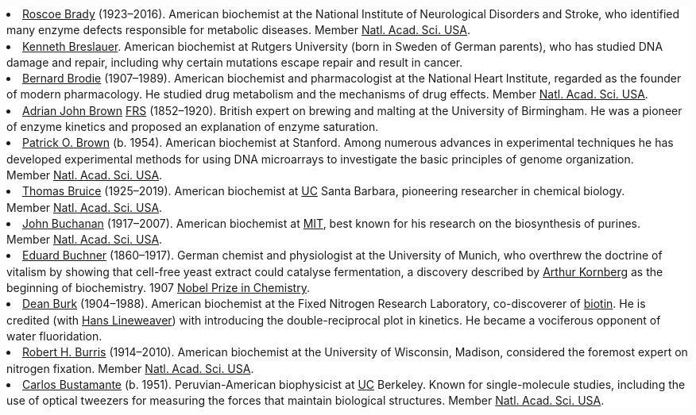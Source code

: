 <li><a title="Roscoe Brady" href="https://en.wikipedia.org/wiki/Roscoe_Brady">Roscoe Brady</a>&nbsp;(1923&ndash;2016). American biochemist at the National Institute of Neurological Disorders and Stroke, who identified many enzyme defects responsible for metabolic diseases. Member&nbsp;<a class="mw-redirect" title="National Academy of Sciences of the USA" href="https://en.wikipedia.org/wiki/National_Academy_of_Sciences_of_the_USA">Natl. Acad. Sci. USA</a>.</li>
<li><a title="Kenneth Breslauer" href="https://en.wikipedia.org/wiki/Kenneth_Breslauer">Kenneth Breslauer</a>. American biochemist at Rutgers University (born in Sweden of German parents), who has studied DNA damage and repair, including why certain mutations escape repair and result in cancer.</li>
<li><a class="mw-redirect" title="Bernard Brodie (biochemist)" href="https://en.wikipedia.org/wiki/Bernard_Brodie_(biochemist)">Bernard Brodie</a>&nbsp;(1907&ndash;1989). American biochemist and pharmacologist at the National Heart Institute, regarded as the founder of modern pharmacology. He studied drug metabolism and the mechanisms of drug effects. Member&nbsp;<a class="mw-redirect" title="National Academy of Sciences of the USA" href="https://en.wikipedia.org/wiki/National_Academy_of_Sciences_of_the_USA">Natl. Acad. Sci. USA</a>.</li>
<li><a title="Adrian John Brown" href="https://en.wikipedia.org/wiki/Adrian_John_Brown">Adrian John Brown</a>&nbsp;<a title="Fellow of the Royal Society" href="https://en.wikipedia.org/wiki/Fellow_of_the_Royal_Society">FRS</a>&nbsp;(1852&ndash;1920). British expert on brewing and malting at the University of Birmingham. He was a pioneer of enzyme kinetics and proposed an explanation of enzyme saturation.</li>
<li><a title="Patrick O. Brown" href="https://en.wikipedia.org/wiki/Patrick_O._Brown">Patrick O. Brown</a>&nbsp;(b. 1954). American biochemist at Stanford. Among numerous advances in experimental techniques he has developed experimental methods for using DNA microarrays to investigate the basic principles of genome organization. Member&nbsp;<a class="mw-redirect" title="National Academy of Sciences of the USA" href="https://en.wikipedia.org/wiki/National_Academy_of_Sciences_of_the_USA">Natl. Acad. Sci. USA</a>.</li>
<li><a title="Thomas Bruice" href="https://en.wikipedia.org/wiki/Thomas_Bruice">Thomas Bruice</a>&nbsp;(1925&ndash;2019). American biochemist at&nbsp;<a title="University of California" href="https://en.wikipedia.org/wiki/University_of_California">UC</a>&nbsp;Santa Barbara, pioneering researcher in chemical biology. Member&nbsp;<a class="mw-redirect" title="National Academy of Sciences of the USA" href="https://en.wikipedia.org/wiki/National_Academy_of_Sciences_of_the_USA">Natl. Acad. Sci. USA</a>.</li>
<li><a title="John Buchanan (biologist)" href="https://en.wikipedia.org/wiki/John_Buchanan_(biologist)">John Buchanan</a>&nbsp;(1917&ndash;2007). American biochemist at&nbsp;<a title="Massachusetts Institute of Technology" href="https://en.wikipedia.org/wiki/Massachusetts_Institute_of_Technology">MIT</a>, best known for his research on the biosynthesis of purines. Member&nbsp;<a class="mw-redirect" title="National Academy of Sciences of the USA" href="https://en.wikipedia.org/wiki/National_Academy_of_Sciences_of_the_USA">Natl. Acad. Sci. USA</a>.</li>
<li><a title="Eduard Buchner" href="https://en.wikipedia.org/wiki/Eduard_Buchner">Eduard Buchner</a>&nbsp;(1860&ndash;1917). German chemist and physiologist at the University of Munich, who overthrew the doctrine of vitalism by showing that cell-free yeast extract could catalyse fermentation, a discovery described by&nbsp;<a title="Arthur Kornberg" href="https://en.wikipedia.org/wiki/Arthur_Kornberg">Arthur Kornberg</a>&nbsp;as the beginning of biochemistry. 1907&nbsp;<a title="Nobel Prize in Chemistry" href="https://en.wikipedia.org/wiki/Nobel_Prize_in_Chemistry">Nobel Prize in Chemistry</a>.</li>
<li><a title="Dean Burk" href="https://en.wikipedia.org/wiki/Dean_Burk">Dean Burk</a>&nbsp;(1904&ndash;1988). American biochemist at the Fixed Nitrogen Research Laboratory, co-discoverer of&nbsp;<a title="Biotin" href="https://en.wikipedia.org/wiki/Biotin">biotin</a>. He is credited (with&nbsp;<a title="Hans Lineweaver" href="https://en.wikipedia.org/wiki/Hans_Lineweaver">Hans Lineweaver</a>) with introducing the double-reciprocal plot in kinetics. He became a vociferous opponent of water fluoridation.</li>
<li><a title="Robert H. Burris" href="https://en.wikipedia.org/wiki/Robert_H._Burris">Robert H. Burris</a>&nbsp;(1914&ndash;2010). American biochemist at the University of Wisconsin, Madison, considered the foremost expert on nitrogen fixation. Member&nbsp;<a class="mw-redirect" title="National Academy of Sciences of the USA" href="https://en.wikipedia.org/wiki/National_Academy_of_Sciences_of_the_USA">Natl. Acad. Sci. USA</a>.</li>
<li><a title="Carlos Bustamante" href="https://en.wikipedia.org/wiki/Carlos_Bustamante">Carlos Bustamante</a>&nbsp;(b. 1951). Peruvian-American biophysicist at&nbsp;<a title="University of California" href="https://en.wikipedia.org/wiki/University_of_California">UC</a>&nbsp;Berkeley. Known for single-molecule studies, including the use of optical tweezers for measuring the forces that maintain biological structures. Member&nbsp;<a class="mw-redirect" title="National Academy of Sciences of the USA" href="https://en.wikipedia.org/wiki/National_Academy_of_Sciences_of_the_USA">Natl. Acad. Sci. USA</a>.</li>
</ul>